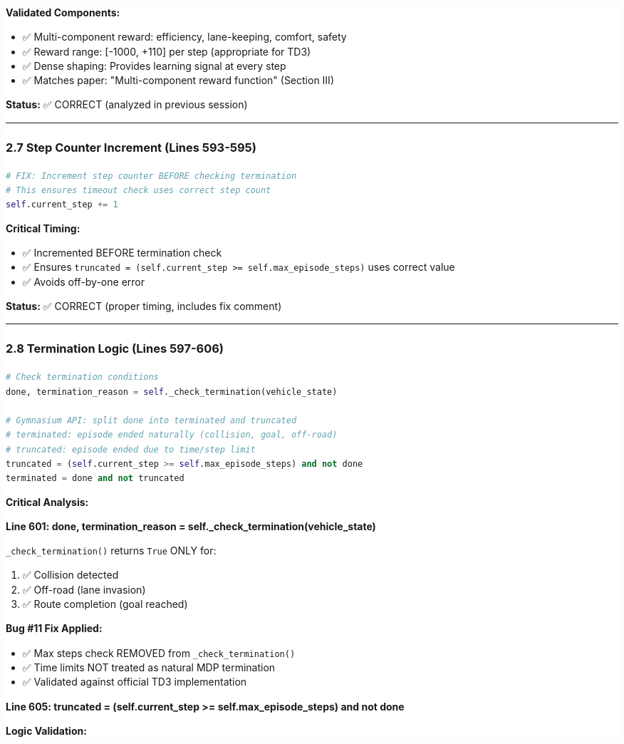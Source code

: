 **Validated Components:**
- ✅ Multi-component reward: efficiency, lane-keeping, comfort, safety
- ✅ Reward range: [-1000, +110] per step (appropriate for TD3)
- ✅ Dense shaping: Provides learning signal at every step
- ✅ Matches paper: "Multi-component reward function" (Section III)

**Status:** ✅ CORRECT (analyzed in previous session)

---

### 2.7 Step Counter Increment (Lines 593-595)

```python
# FIX: Increment step counter BEFORE checking termination
# This ensures timeout check uses correct step count
self.current_step += 1
```

**Critical Timing:**
- ✅ Incremented BEFORE termination check
- ✅ Ensures `truncated = (self.current_step >= self.max_episode_steps)` uses correct value
- ✅ Avoids off-by-one error

**Status:** ✅ CORRECT (proper timing, includes fix comment)

---

### 2.8 Termination Logic (Lines 597-606)

```python
# Check termination conditions
done, termination_reason = self._check_termination(vehicle_state)

# Gymnasium API: split done into terminated and truncated
# terminated: episode ended naturally (collision, goal, off-road)
# truncated: episode ended due to time/step limit
truncated = (self.current_step >= self.max_episode_steps) and not done
terminated = done and not truncated
```

**Critical Analysis:**

**Line 601: done, termination_reason = self._check_termination(vehicle_state)**

`_check_termination()` returns `True` ONLY for:
1. ✅ Collision detected
2. ✅ Off-road (lane invasion)
3. ✅ Route completion (goal reached)

**Bug #11 Fix Applied:**
- ✅ Max steps check REMOVED from `_check_termination()`
- ✅ Time limits NOT treated as natural MDP termination
- ✅ Validated against official TD3 implementation

**Line 605: truncated = (self.current_step >= self.max_episode_steps) and not done**

**Logic Validation:**
